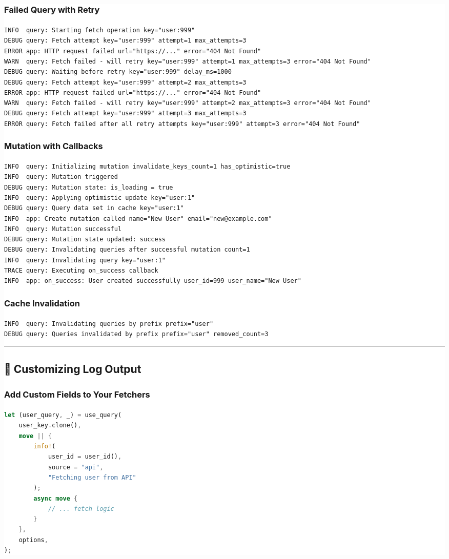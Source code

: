 ### Failed Query with Retry
```
INFO  query: Starting fetch operation key="user:999"
DEBUG query: Fetch attempt key="user:999" attempt=1 max_attempts=3
ERROR app: HTTP request failed url="https://..." error="404 Not Found"
WARN  query: Fetch failed - will retry key="user:999" attempt=1 max_attempts=3 error="404 Not Found"
DEBUG query: Waiting before retry key="user:999" delay_ms=1000
DEBUG query: Fetch attempt key="user:999" attempt=2 max_attempts=3
ERROR app: HTTP request failed url="https://..." error="404 Not Found"
WARN  query: Fetch failed - will retry key="user:999" attempt=2 max_attempts=3 error="404 Not Found"
DEBUG query: Fetch attempt key="user:999" attempt=3 max_attempts=3
ERROR query: Fetch failed after all retry attempts key="user:999" attempt=3 error="404 Not Found"
```

### Mutation with Callbacks
```
INFO  query: Initializing mutation invalidate_keys_count=1 has_optimistic=true
INFO  query: Mutation triggered
DEBUG query: Mutation state: is_loading = true
INFO  query: Applying optimistic update key="user:1"
DEBUG query: Query data set in cache key="user:1"
INFO  app: Create mutation called name="New User" email="new@example.com"
INFO  query: Mutation successful
DEBUG query: Mutation state updated: success
DEBUG query: Invalidating queries after successful mutation count=1
INFO  query: Invalidating query key="user:1"
TRACE query: Executing on_success callback
INFO  app: on_success: User created successfully user_id=999 user_name="New User"
```

### Cache Invalidation
```
INFO  query: Invalidating queries by prefix prefix="user"
DEBUG query: Queries invalidated by prefix prefix="user" removed_count=3
```

---

## 🎨 Customizing Log Output

### Add Custom Fields to Your Fetchers
```rust
let (user_query, _) = use_query(
    user_key.clone(),
    move || {
        info!(
            user_id = user_id(),
            source = "api",
            "Fetching user from API"
        );
        async move {
            // ... fetch logic
        }
    },
    options,
);
```
